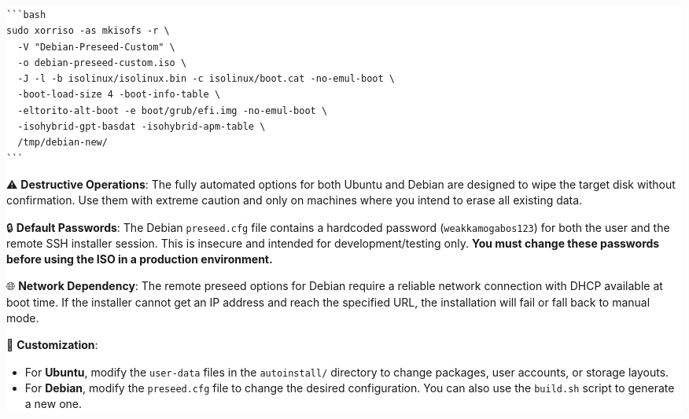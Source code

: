     ```bash
    sudo xorriso -as mkisofs -r \
      -V "Debian-Preseed-Custom" \
      -o debian-preseed-custom.iso \
      -J -l -b isolinux/isolinux.bin -c isolinux/boot.cat -no-emul-boot \
      -boot-load-size 4 -boot-info-table \
      -eltorito-alt-boot -e boot/grub/efi.img -no-emul-boot \
      -isohybrid-gpt-basdat -isohybrid-apm-table \
      /tmp/debian-new/
    ```

⚠️ **Destructive Operations**: The fully automated options for both Ubuntu and Debian are designed to wipe the target disk without confirmation. Use them with extreme caution and only on machines where you intend to erase all existing data.

🔒 **Default Passwords**: The Debian `preseed.cfg` file contains a hardcoded password (`weakkamogabos123`) for both the user and the remote SSH installer session. This is insecure and intended for development/testing only. **You must change these passwords before using the ISO in a production environment.**

🌐 **Network Dependency**: The remote preseed options for Debian require a reliable network connection with DHCP available at boot time. If the installer cannot get an IP address and reach the specified URL, the installation will fail or fall back to manual mode.

🔧 **Customization**:
-   For **Ubuntu**, modify the `user-data` files in the `autoinstall/` directory to change packages, user accounts, or storage layouts.
-   For **Debian**, modify the `preseed.cfg` file to change the desired configuration. You can also use the `build.sh` script to generate a new one.
